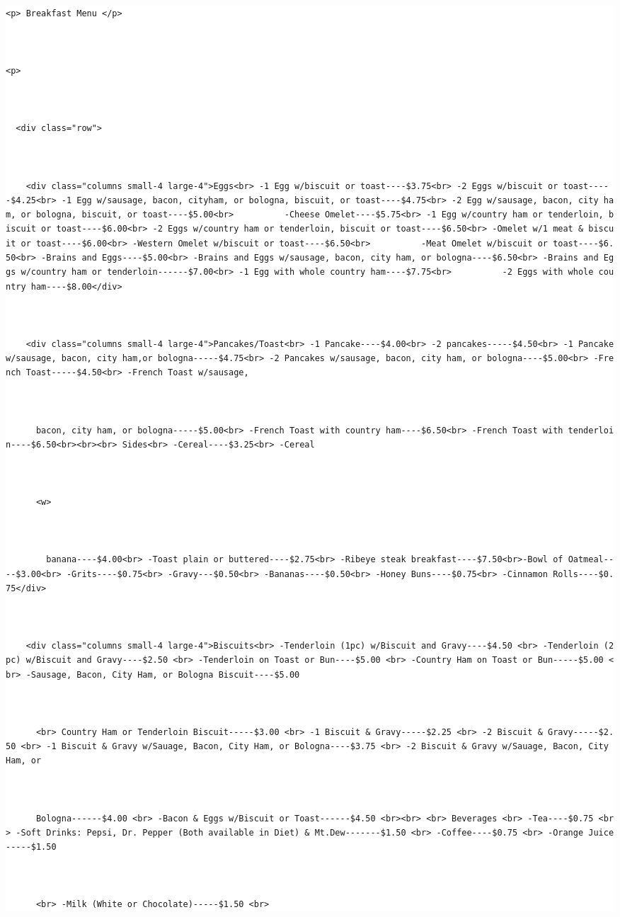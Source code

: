 

    <p> Breakfast Menu </p>



    <p>



      <div class="row">



        <div class="columns small-4 large-4">Eggs<br> -1 Egg w/biscuit or toast----$3.75<br> -2 Eggs w/biscuit or toast---- -$4.25<br> -1 Egg w/sausage, bacon, cityham, or bologna, biscuit, or toast----$4.75<br> -2 Egg w/sausage, bacon, city ham, or bologna, biscuit, or toast----$5.00<br>          -Cheese Omelet----$5.75<br> -1 Egg w/country ham or tenderloin, biscuit or toast----$6.00<br> -2 Eggs w/country ham or tenderloin, biscuit or toast----$6.50<br> -Omelet w/1 meat & biscuit or toast----$6.00<br> -Western Omelet w/biscuit or toast----$6.50<br>          -Meat Omelet w/biscuit or toast----$6.50<br> -Brains and Eggs----$5.00<br> -Brains and Eggs w/sausage, bacon, city ham, or bologna----$6.50<br> -Brains and Eggs w/country ham or tenderloin------$7.00<br> -1 Egg with whole country ham----$7.75<br>          -2 Eggs with whole country ham----$8.00</div>



        <div class="columns small-4 large-4">Pancakes/Toast<br> -1 Pancake----$4.00<br> -2 pancakes-----$4.50<br> -1 Pancake w/sausage, bacon, city ham,or bologna-----$4.75<br> -2 Pancakes w/sausage, bacon, city ham, or bologna----$5.00<br> -French Toast-----$4.50<br> -French Toast w/sausage,



          bacon, city ham, or bologna-----$5.00<br> -French Toast with country ham----$6.50<br> -French Toast with tenderloin----$6.50<br><br><br> Sides<br> -Cereal----$3.25<br> -Cereal



          <w>



            banana----$4.00<br> -Toast plain or buttered----$2.75<br> -Ribeye steak breakfast----$7.50<br>-Bowl of Oatmeal-- --$3.00<br> -Grits----$0.75<br> -Gravy---$0.50<br> -Bananas----$0.50<br> -Honey Buns----$0.75<br> -Cinnamon Rolls----$0.75</div>



        <div class="columns small-4 large-4">Biscuits<br> -Tenderloin (1pc) w/Biscuit and Gravy----$4.50 <br> -Tenderloin (2pc) w/Biscuit and Gravy----$2.50 <br> -Tenderloin on Toast or Bun----$5.00 <br> -Country Ham on Toast or Bun-----$5.00 <br> -Sausage, Bacon, City Ham, or Bologna Biscuit----$5.00



          <br> Country Ham or Tenderloin Biscuit-----$3.00 <br> -1 Biscuit & Gravy-----$2.25 <br> -2 Biscuit & Gravy-----$2.50 <br> -1 Biscuit & Gravy w/Sauage, Bacon, City Ham, or Bologna----$3.75 <br> -2 Biscuit & Gravy w/Sauage, Bacon, City Ham, or



          Bologna------$4.00 <br> -Bacon & Eggs w/Biscuit or Toast------$4.50 <br><br> <br> Beverages <br> -Tea----$0.75 <br> -Soft Drinks: Pepsi, Dr. Pepper (Both available in Diet) & Mt.Dew-------$1.50 <br> -Coffee----$0.75 <br> -Orange Juice-----$1.50



          <br> -Milk (White or Chocolate)-----$1.50 <br>
